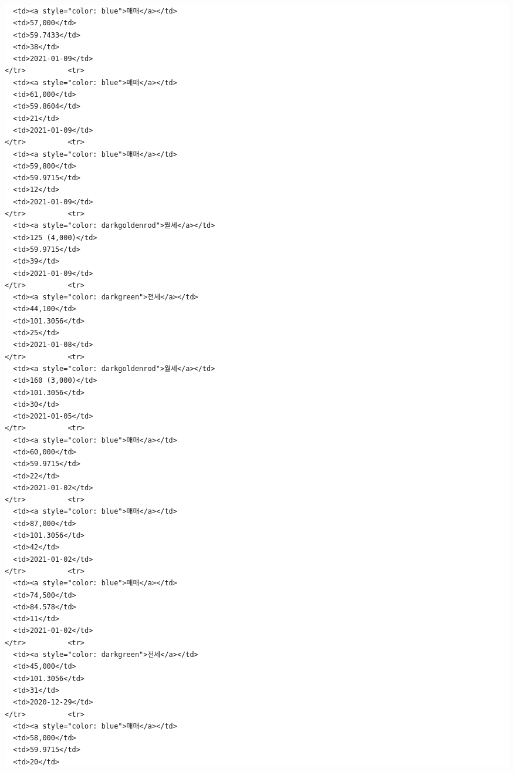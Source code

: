       <td><a style="color: blue">매매</a></td>
      <td>57,000</td>
      <td>59.7433</td>
      <td>38</td>
      <td>2021-01-09</td>
    </tr>          <tr>
      <td><a style="color: blue">매매</a></td>
      <td>61,000</td>
      <td>59.8604</td>
      <td>21</td>
      <td>2021-01-09</td>
    </tr>          <tr>
      <td><a style="color: blue">매매</a></td>
      <td>59,800</td>
      <td>59.9715</td>
      <td>12</td>
      <td>2021-01-09</td>
    </tr>          <tr>
      <td><a style="color: darkgoldenrod">월세</a></td>
      <td>125 (4,000)</td>
      <td>59.9715</td>
      <td>39</td>
      <td>2021-01-09</td>
    </tr>          <tr>
      <td><a style="color: darkgreen">전세</a></td>
      <td>44,100</td>
      <td>101.3056</td>
      <td>25</td>
      <td>2021-01-08</td>
    </tr>          <tr>
      <td><a style="color: darkgoldenrod">월세</a></td>
      <td>160 (3,000)</td>
      <td>101.3056</td>
      <td>30</td>
      <td>2021-01-05</td>
    </tr>          <tr>
      <td><a style="color: blue">매매</a></td>
      <td>60,000</td>
      <td>59.9715</td>
      <td>22</td>
      <td>2021-01-02</td>
    </tr>          <tr>
      <td><a style="color: blue">매매</a></td>
      <td>87,000</td>
      <td>101.3056</td>
      <td>42</td>
      <td>2021-01-02</td>
    </tr>          <tr>
      <td><a style="color: blue">매매</a></td>
      <td>74,500</td>
      <td>84.578</td>
      <td>11</td>
      <td>2021-01-02</td>
    </tr>          <tr>
      <td><a style="color: darkgreen">전세</a></td>
      <td>45,000</td>
      <td>101.3056</td>
      <td>31</td>
      <td>2020-12-29</td>
    </tr>          <tr>
      <td><a style="color: blue">매매</a></td>
      <td>58,000</td>
      <td>59.9715</td>
      <td>20</td>